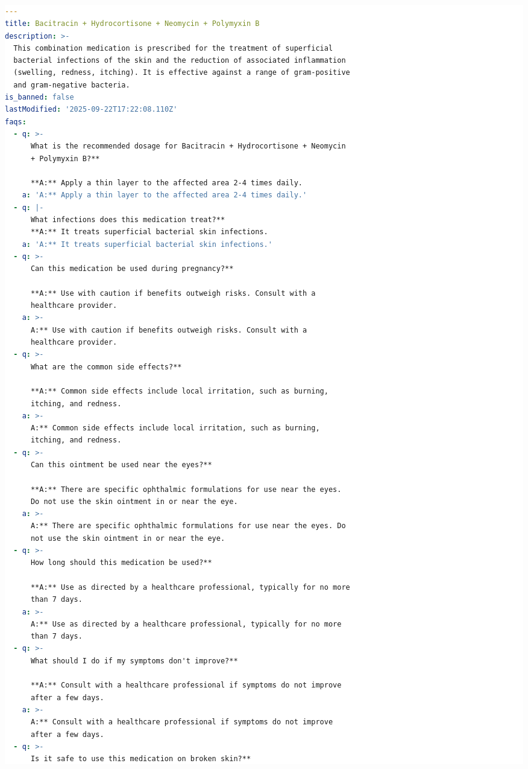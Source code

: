 ```yaml
---
title: Bacitracin + Hydrocortisone + Neomycin + Polymyxin B
description: >-
  This combination medication is prescribed for the treatment of superficial
  bacterial infections of the skin and the reduction of associated inflammation
  (swelling, redness, itching). It is effective against a range of gram-positive
  and gram-negative bacteria.
is_banned: false
lastModified: '2025-09-22T17:22:08.110Z'
faqs:
  - q: >-
      What is the recommended dosage for Bacitracin + Hydrocortisone + Neomycin
      + Polymyxin B?**

      **A:** Apply a thin layer to the affected area 2-4 times daily.
    a: 'A:** Apply a thin layer to the affected area 2-4 times daily.'
  - q: |-
      What infections does this medication treat?**
      **A:** It treats superficial bacterial skin infections.
    a: 'A:** It treats superficial bacterial skin infections.'
  - q: >-
      Can this medication be used during pregnancy?**

      **A:** Use with caution if benefits outweigh risks. Consult with a
      healthcare provider.
    a: >-
      A:** Use with caution if benefits outweigh risks. Consult with a
      healthcare provider.
  - q: >-
      What are the common side effects?**

      **A:** Common side effects include local irritation, such as burning,
      itching, and redness.
    a: >-
      A:** Common side effects include local irritation, such as burning,
      itching, and redness.
  - q: >-
      Can this ointment be used near the eyes?**

      **A:** There are specific ophthalmic formulations for use near the eyes.
      Do not use the skin ointment in or near the eye.
    a: >-
      A:** There are specific ophthalmic formulations for use near the eyes. Do
      not use the skin ointment in or near the eye.
  - q: >-
      How long should this medication be used?**

      **A:** Use as directed by a healthcare professional, typically for no more
      than 7 days.
    a: >-
      A:** Use as directed by a healthcare professional, typically for no more
      than 7 days.
  - q: >-
      What should I do if my symptoms don't improve?**

      **A:** Consult with a healthcare professional if symptoms do not improve
      after a few days.
    a: >-
      A:** Consult with a healthcare professional if symptoms do not improve
      after a few days.
  - q: >-
      Is it safe to use this medication on broken skin?**

```